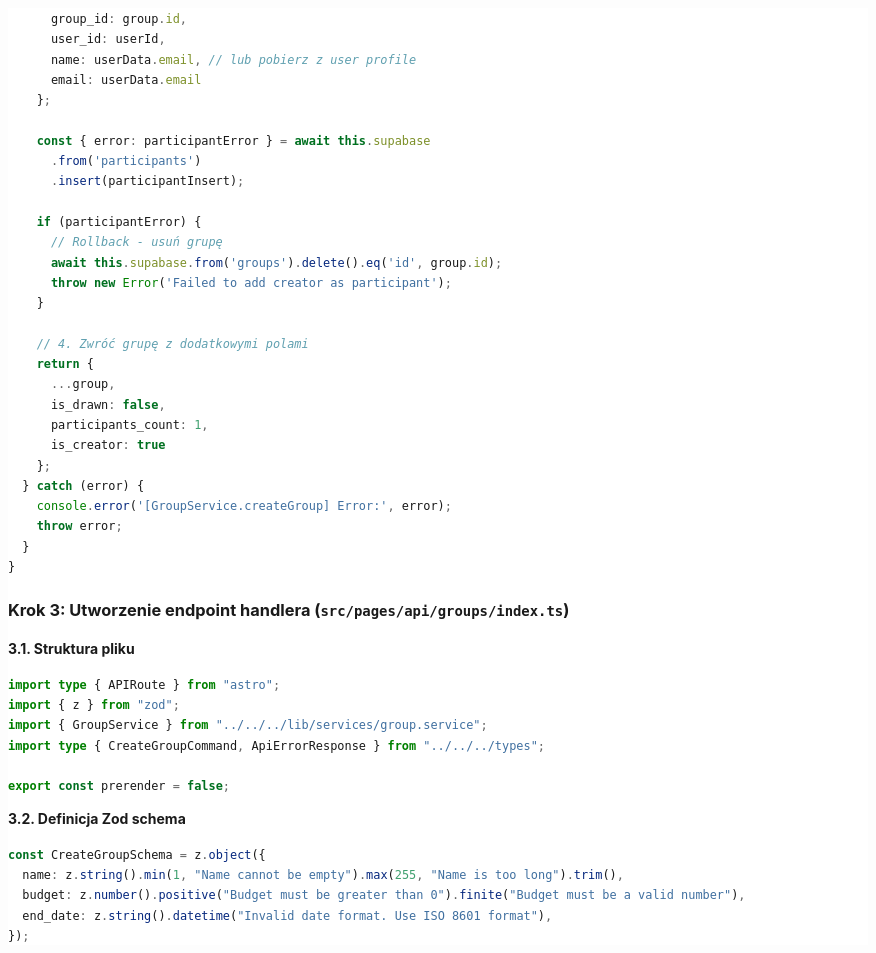 ```typescript
      group_id: group.id,
      user_id: userId,
      name: userData.email, // lub pobierz z user profile
      email: userData.email
    };

    const { error: participantError } = await this.supabase
      .from('participants')
      .insert(participantInsert);

    if (participantError) {
      // Rollback - usuń grupę
      await this.supabase.from('groups').delete().eq('id', group.id);
      throw new Error('Failed to add creator as participant');
    }

    // 4. Zwróć grupę z dodatkowymi polami
    return {
      ...group,
      is_drawn: false,
      participants_count: 1,
      is_creator: true
    };
  } catch (error) {
    console.error('[GroupService.createGroup] Error:', error);
    throw error;
  }
}
```

### Krok 3: Utworzenie endpoint handlera (`src/pages/api/groups/index.ts`)

**3.1. Struktura pliku**

```typescript
import type { APIRoute } from "astro";
import { z } from "zod";
import { GroupService } from "../../../lib/services/group.service";
import type { CreateGroupCommand, ApiErrorResponse } from "../../../types";

export const prerender = false;
```

**3.2. Definicja Zod schema**

```typescript
const CreateGroupSchema = z.object({
  name: z.string().min(1, "Name cannot be empty").max(255, "Name is too long").trim(),
  budget: z.number().positive("Budget must be greater than 0").finite("Budget must be a valid number"),
  end_date: z.string().datetime("Invalid date format. Use ISO 8601 format"),
});
```
